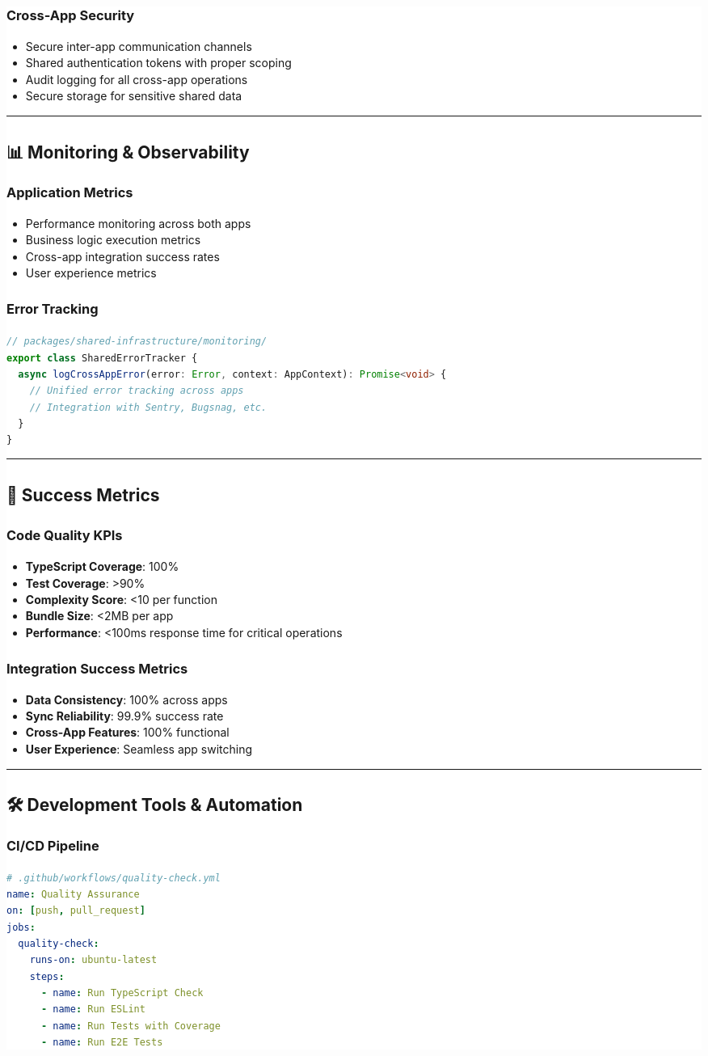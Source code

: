 ### Cross-App Security
- Secure inter-app communication channels
- Shared authentication tokens with proper scoping
- Audit logging for all cross-app operations
- Secure storage for sensitive shared data

---

## 📊 Monitoring & Observability

### Application Metrics
- Performance monitoring across both apps
- Business logic execution metrics
- Cross-app integration success rates
- User experience metrics

### Error Tracking
```typescript
// packages/shared-infrastructure/monitoring/
export class SharedErrorTracker {
  async logCrossAppError(error: Error, context: AppContext): Promise<void> {
    // Unified error tracking across apps
    // Integration with Sentry, Bugsnag, etc.
  }
}
```

---

## 🎯 Success Metrics

### Code Quality KPIs
- **TypeScript Coverage**: 100%
- **Test Coverage**: >90%
- **Complexity Score**: <10 per function
- **Bundle Size**: <2MB per app
- **Performance**: <100ms response time for critical operations

### Integration Success Metrics
- **Data Consistency**: 100% across apps
- **Sync Reliability**: 99.9% success rate
- **Cross-App Features**: 100% functional
- **User Experience**: Seamless app switching

---

## 🛠️ Development Tools & Automation

### CI/CD Pipeline
```yaml
# .github/workflows/quality-check.yml
name: Quality Assurance
on: [push, pull_request]
jobs:
  quality-check:
    runs-on: ubuntu-latest
    steps:
      - name: Run TypeScript Check
      - name: Run ESLint
      - name: Run Tests with Coverage
      - name: Run E2E Tests
```